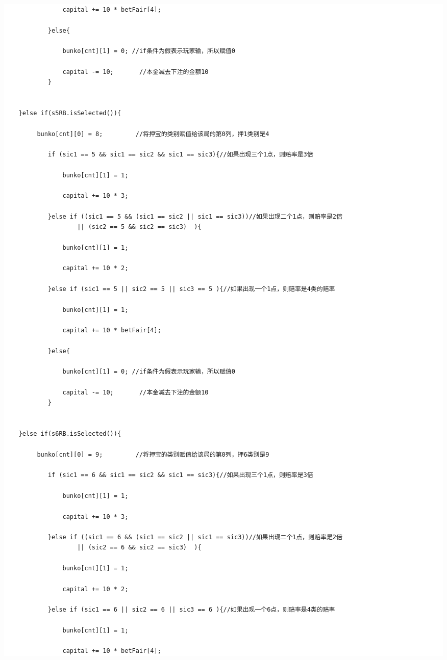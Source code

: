 					capital += 10 * betFair[4];
					
				}else{
					
					bunko[cnt][1] = 0; //if条件为假表示玩家输，所以赋值0
					
					capital -= 10;       //本金减去下注的金额10
				}	
			
			
		}else if(s5RB.isSelected()){
			
			 bunko[cnt][0] = 8;         //将押宝的类别赋值给该局的第0列，押1类别是4
				
				if (sic1 == 5 && sic1 == sic2 && sic1 == sic3){//如果出现三个1点，则赔率是3倍
					
					bunko[cnt][1] = 1;
					
					capital += 10 * 3;
					
				}else if ((sic1 == 5 && (sic1 == sic2 || sic1 == sic3))//如果出现二个1点，则赔率是2倍
						|| (sic2 == 5 && sic2 == sic3)  ){
					
					bunko[cnt][1] = 1;
					
					capital += 10 * 2;
					
				}else if (sic1 == 5 || sic2 == 5 || sic3 == 5 ){//如果出现一个1点，则赔率是4类的赔率
					
					bunko[cnt][1] = 1;
					
					capital += 10 * betFair[4];
					
				}else{
					
					bunko[cnt][1] = 0; //if条件为假表示玩家输，所以赋值0
					
					capital -= 10;       //本金减去下注的金额10
				}	
			
			
		}else if(s6RB.isSelected()){
			
			 bunko[cnt][0] = 9;         //将押宝的类别赋值给该局的第0列，押6类别是9
				
				if (sic1 == 6 && sic1 == sic2 && sic1 == sic3){//如果出现三个1点，则赔率是3倍
					
					bunko[cnt][1] = 1;
					
					capital += 10 * 3;
					
				}else if ((sic1 == 6 && (sic1 == sic2 || sic1 == sic3))//如果出现二个1点，则赔率是2倍
						|| (sic2 == 6 && sic2 == sic3)  ){
					
					bunko[cnt][1] = 1;
					
					capital += 10 * 2;
					
				}else if (sic1 == 6 || sic2 == 6 || sic3 == 6 ){//如果出现一个6点，则赔率是4类的赔率
					
					bunko[cnt][1] = 1;
					
					capital += 10 * betFair[4];
					
